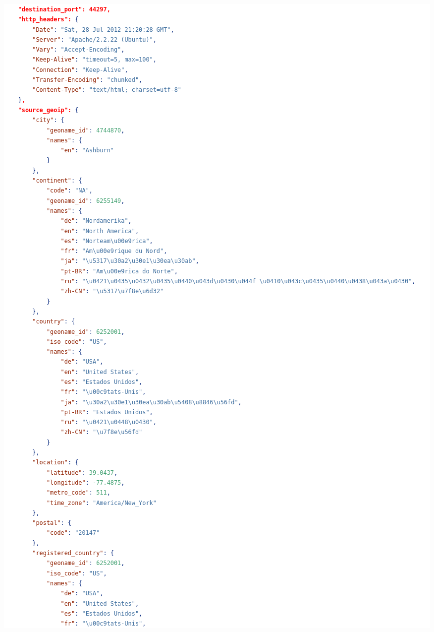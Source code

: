 ```json
    "destination_port": 44297,
    "http_headers": {
        "Date": "Sat, 28 Jul 2012 21:20:28 GMT",
        "Server": "Apache/2.2.22 (Ubuntu)",
        "Vary": "Accept-Encoding",
        "Keep-Alive": "timeout=5, max=100",
        "Connection": "Keep-Alive",
        "Transfer-Encoding": "chunked",
        "Content-Type": "text/html; charset=utf-8"
    },
    "source_geoip": {
        "city": {
            "geoname_id": 4744870,
            "names": {
                "en": "Ashburn"
            }
        },
        "continent": {
            "code": "NA",
            "geoname_id": 6255149,
            "names": {
                "de": "Nordamerika",
                "en": "North America",
                "es": "Norteam\u00e9rica",
                "fr": "Am\u00e9rique du Nord",
                "ja": "\u5317\u30a2\u30e1\u30ea\u30ab",
                "pt-BR": "Am\u00e9rica do Norte",
                "ru": "\u0421\u0435\u0432\u0435\u0440\u043d\u0430\u044f \u0410\u043c\u0435\u0440\u0438\u043a\u0430",
                "zh-CN": "\u5317\u7f8e\u6d32"
            }
        },
        "country": {
            "geoname_id": 6252001,
            "iso_code": "US",
            "names": {
                "de": "USA",
                "en": "United States",
                "es": "Estados Unidos",
                "fr": "\u00c9tats-Unis",
                "ja": "\u30a2\u30e1\u30ea\u30ab\u5408\u8846\u56fd",
                "pt-BR": "Estados Unidos",
                "ru": "\u0421\u0448\u0430",
                "zh-CN": "\u7f8e\u56fd"
            }
        },
        "location": {
            "latitude": 39.0437,
            "longitude": -77.4875,
            "metro_code": 511,
            "time_zone": "America/New_York"
        },
        "postal": {
            "code": "20147"
        },
        "registered_country": {
            "geoname_id": 6252001,
            "iso_code": "US",
            "names": {
                "de": "USA",
                "en": "United States",
                "es": "Estados Unidos",
                "fr": "\u00c9tats-Unis",
```